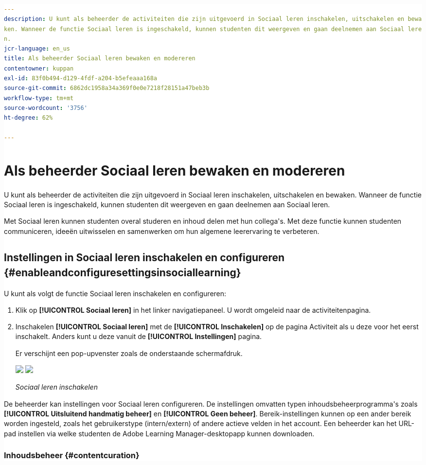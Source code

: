 ```yaml
---
description: U kunt als beheerder de activiteiten die zijn uitgevoerd in Sociaal leren inschakelen, uitschakelen en bewaken. Wanneer de functie Sociaal leren is ingeschakeld, kunnen studenten dit weergeven en gaan deelnemen aan Sociaal leren.
jcr-language: en_us
title: Als beheerder Sociaal leren bewaken en modereren
contentowner: kuppan
exl-id: 83f0b494-d129-4fdf-a204-b5efeaaa168a
source-git-commit: 6862dc1958a34a369f0e0e7218f28151a47beb3b
workflow-type: tm+mt
source-wordcount: '3756'
ht-degree: 62%

---
```


# Als beheerder Sociaal leren bewaken en modereren

U kunt als beheerder de activiteiten die zijn uitgevoerd in Sociaal leren inschakelen, uitschakelen en bewaken. Wanneer de functie Sociaal leren is ingeschakeld, kunnen studenten dit weergeven en gaan deelnemen aan Sociaal leren.

Met Sociaal leren kunnen studenten overal studeren en inhoud delen met hun collega&#39;s. Met deze functie kunnen studenten communiceren, ideeën uitwisselen en samenwerken om hun algemene leerervaring te verbeteren.

## Instellingen in Sociaal leren inschakelen en configureren {#enableandconfiguresettingsinsociallearning}

U kunt als volgt de functie Sociaal leren inschakelen en configureren:

1. Klik op **[!UICONTROL Sociaal leren]** in het linker navigatiepaneel. U wordt omgeleid naar de activiteitenpagina.
1. Inschakelen **[!UICONTROL Sociaal leren]** met de **[!UICONTROL Inschakelen]** op de pagina Activiteit als u deze voor het eerst inschakelt. Anders kunt u deze vanuit de **[!UICONTROL Instellingen]** pagina.

   Er verschijnt een pop-upvenster zoals de onderstaande schermafdruk.

   ![](assets/artboard-20-2x.png) ![](assets/enable-social-learningforthefirsttime.png)

   *Sociaal leren inschakelen*



De beheerder kan instellingen voor Sociaal leren configureren. De instellingen omvatten typen inhoudsbeheerprogramma&#39;s zoals **[!UICONTROL Uitsluitend handmatig beheer]** en **[!UICONTROL Geen beheer]**. Bereik-instellingen kunnen op een ander bereik worden ingesteld, zoals het gebruikerstype (intern/extern) of andere actieve velden in het account. Een beheerder kan het URL-pad instellen via welke studenten de Adobe Learning Manager-desktopapp kunnen downloaden.

### Inhoudsbeheer {#contentcuration}
